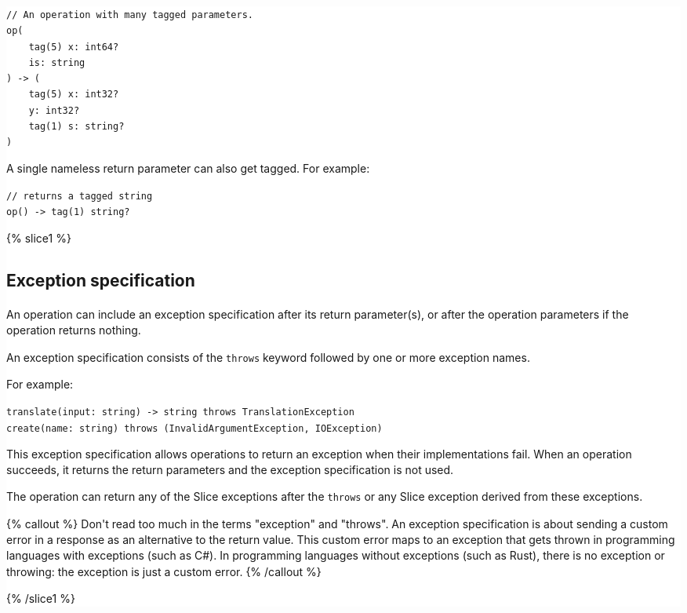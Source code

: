 ```slice
// An operation with many tagged parameters.
op(
    tag(5) x: int64?
    is: string
) -> (
    tag(5) x: int32?
    y: int32?
    tag(1) s: string?
)
```

A single nameless return parameter can also get tagged. For example:

```slice
// returns a tagged string
op() -> tag(1) string?
```

{% slice1 %}
## Exception specification

An operation can include an exception specification after its return parameter(s), or after the operation parameters if
the operation returns nothing.

An exception specification consists of the `throws` keyword followed by one or more exception names.

For example:

```slice
translate(input: string) -> string throws TranslationException
create(name: string) throws (InvalidArgumentException, IOException)
```

This exception specification allows operations to return an exception when their implementations fail.
When an operation succeeds, it returns the return parameters and the exception specification is not used.

The operation can return any of the Slice exceptions after the `throws` or any Slice exception derived from these
exceptions.

{% callout %}
Don't read too much in the terms "exception" and "throws". An exception specification is about sending a custom error
in a response as an alternative to the return value. This custom error maps to an exception that gets thrown in
programming languages with exceptions (such as C#). In programming languages without exceptions (such as Rust), there is
no exception or throwing: the exception is just a custom error.
{% /callout %}

{% /slice1 %}
